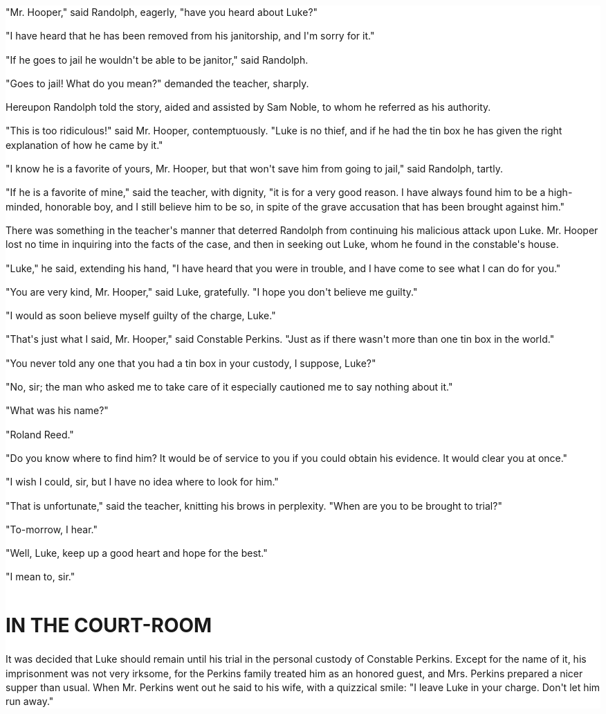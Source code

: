  "Mr. Hooper," said Randolph, eagerly, "have you heard about Luke?" 

 "I have heard that he has been removed from his janitorship, and I'm sorry for it." 

 "If he goes to jail he wouldn't be able to be janitor," said Randolph. 

 "Goes to jail!  What do you mean?" demanded the teacher, sharply. 

 Hereupon Randolph told the story, aided and assisted by Sam Noble, to whom he referred as his authority. 

 "This is too ridiculous!" said Mr. Hooper, contemptuously. "Luke is no thief, and if he had the tin box he has given the right explanation of how he came by it." 

 "I know he is a favorite of yours, Mr. Hooper, but that won't save him from going to jail," said Randolph, tartly. 

 "If he is a favorite of mine," said the teacher, with dignity, "it is for a very good reason.  I have always found him to be a high-minded, honorable boy, and I still believe him to be so, in spite of the grave accusation that has been brought against him." 

 There was something in the teacher's manner that deterred Randolph from continuing his malicious attack upon Luke.  Mr. Hooper lost no time in inquiring into the facts of the case, and then in seeking out Luke, whom he found in the constable's house. 

 "Luke," he said, extending his hand, "I have heard that you were in trouble, and I have come to see what I can do for you." 

 "You are very kind, Mr. Hooper," said Luke, gratefully. "I hope you don't believe me guilty." 

 "I would as soon believe myself guilty of the charge, Luke." 

 "That's just what I said, Mr. Hooper," said Constable Perkins. "Just as if there wasn't more than one tin box in the world." 

 "You never told any one that you had a tin box in your custody, I suppose, Luke?" 

 "No, sir; the man who asked me to take care of it especially cautioned me to say nothing about it." 

 "What was his name?" 

 "Roland Reed." 

 "Do you know where to find him?  It would be of service to you if you could obtain his evidence.  It would clear you at once." 

 "I wish I could, sir, but I have no idea where to look for him." 

 "That is unfortunate," said the teacher, knitting his brows in perplexity.  "When are you to be brought to trial?" 

 "To-morrow, I hear." 

 "Well, Luke, keep up a good heart and hope for the best." 

 "I mean to, sir." 

     
# IN THE COURT-ROOM

  It was decided that Luke should remain until his trial in the personal custody of Constable Perkins.  Except for the name of it, his imprisonment was not very irksome, for the Perkins family treated him as an honored guest, and Mrs. Perkins prepared a nicer supper than usual.  When Mr. Perkins went out he said to his wife, with a quizzical smile:  "I leave Luke in your charge. Don't let him run away." 
